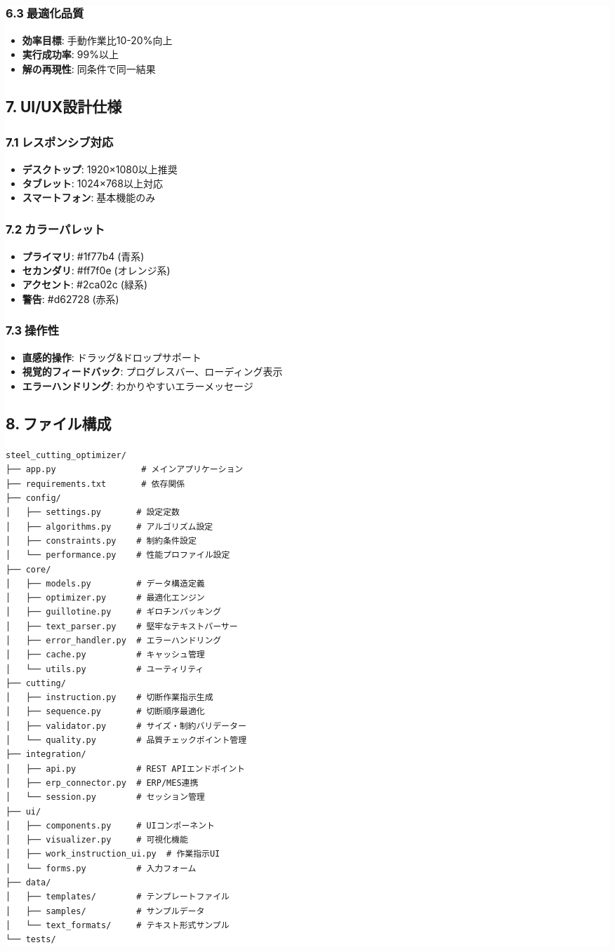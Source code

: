 ### 6.3 最適化品質
- **効率目標**: 手動作業比10-20%向上
- **実行成功率**: 99%以上
- **解の再現性**: 同条件で同一結果

## 7. UI/UX設計仕様

### 7.1 レスポンシブ対応
- **デスクトップ**: 1920×1080以上推奨
- **タブレット**: 1024×768以上対応
- **スマートフォン**: 基本機能のみ

### 7.2 カラーパレット
- **プライマリ**: #1f77b4 (青系)
- **セカンダリ**: #ff7f0e (オレンジ系)  
- **アクセント**: #2ca02c (緑系)
- **警告**: #d62728 (赤系)

### 7.3 操作性
- **直感的操作**: ドラッグ&ドロップサポート
- **視覚的フィードバック**: プログレスバー、ローディング表示
- **エラーハンドリング**: わかりやすいエラーメッセージ

## 8. ファイル構成

```
steel_cutting_optimizer/
├── app.py                 # メインアプリケーション
├── requirements.txt       # 依存関係
├── config/
│   ├── settings.py       # 設定定数
│   ├── algorithms.py     # アルゴリズム設定
│   ├── constraints.py    # 制約条件設定
│   └── performance.py    # 性能プロファイル設定
├── core/
│   ├── models.py         # データ構造定義
│   ├── optimizer.py      # 最適化エンジン
│   ├── guillotine.py     # ギロチンパッキング
│   ├── text_parser.py    # 堅牢なテキストパーサー
│   ├── error_handler.py  # エラーハンドリング
│   ├── cache.py          # キャッシュ管理
│   └── utils.py          # ユーティリティ
├── cutting/
│   ├── instruction.py    # 切断作業指示生成
│   ├── sequence.py       # 切断順序最適化
│   ├── validator.py      # サイズ・制約バリデーター
│   └── quality.py        # 品質チェックポイント管理
├── integration/
│   ├── api.py            # REST APIエンドポイント
│   ├── erp_connector.py  # ERP/MES連携
│   └── session.py        # セッション管理
├── ui/
│   ├── components.py     # UIコンポーネント
│   ├── visualizer.py     # 可視化機能
│   ├── work_instruction_ui.py  # 作業指示UI
│   └── forms.py          # 入力フォーム
├── data/
│   ├── templates/        # テンプレートファイル
│   ├── samples/          # サンプルデータ
│   └── text_formats/     # テキスト形式サンプル
└── tests/
```